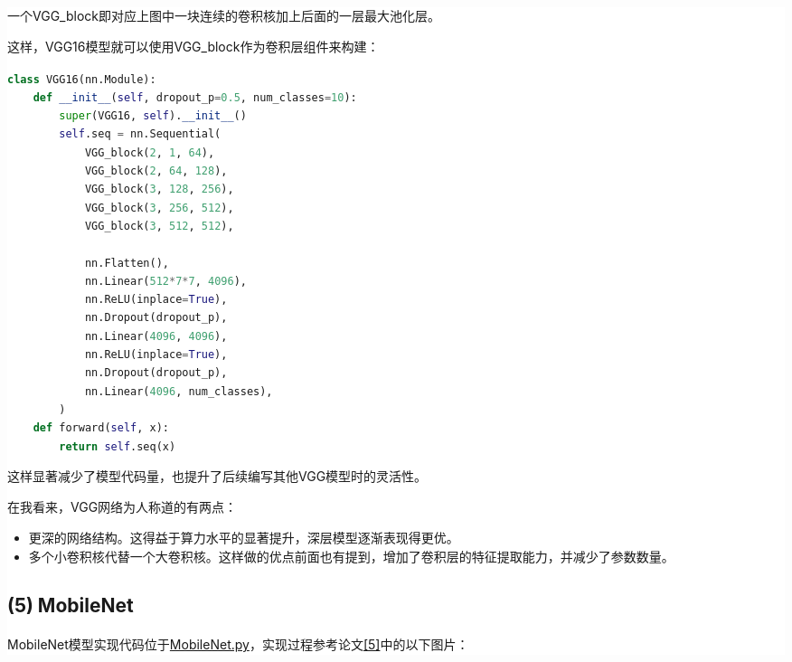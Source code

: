 一个VGG_block即对应上图中一块连续的卷积核加上后面的一层最大池化层。

这样，VGG16模型就可以使用VGG_block作为卷积层组件来构建：

```python
class VGG16(nn.Module):
    def __init__(self, dropout_p=0.5, num_classes=10):
        super(VGG16, self).__init__()
        self.seq = nn.Sequential(
            VGG_block(2, 1, 64),
            VGG_block(2, 64, 128),
            VGG_block(3, 128, 256),
            VGG_block(3, 256, 512),
            VGG_block(3, 512, 512),
            
            nn.Flatten(),
            nn.Linear(512*7*7, 4096),
            nn.ReLU(inplace=True),
            nn.Dropout(dropout_p),
            nn.Linear(4096, 4096),
            nn.ReLU(inplace=True),
            nn.Dropout(dropout_p),
            nn.Linear(4096, num_classes),
        )
    def forward(self, x):
        return self.seq(x)
```

这样显著减少了模型代码量，也提升了后续编写其他VGG模型时的灵活性。

在我看来，VGG网络为人称道的有两点：

* 更深的网络结构。这得益于算力水平的显著提升，深层模型逐渐表现得更优。
* 多个小卷积核代替一个大卷积核。这样做的优点前面也有提到，增加了卷积层的特征提取能力，并减少了参数数量。

## (5) MobileNet

MobileNet模型实现代码位于[MobileNet.py](../codes/models/MobileNet.py)，实现过程参考论文[[5]](https://arxiv.org/abs/1801.04381)中的以下图片：
